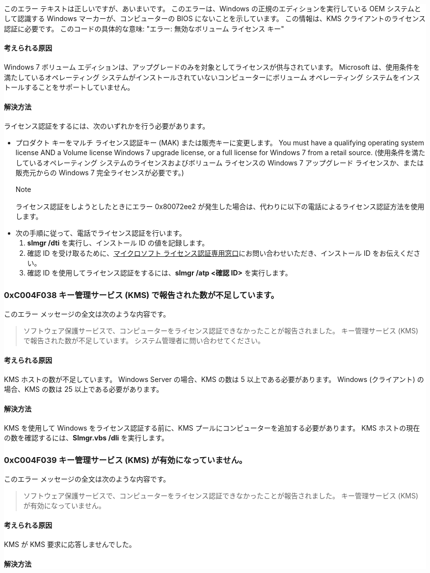 このエラー テキストは正しいですが、あいまいです。 このエラーは、Windows の正規のエディションを実行している OEM システムとして認識する Windows マーカーが、コンピューターの BIOS にないことを示しています。 この情報は、KMS クライアントのライセンス認証に必要です。 このコードの具体的な意味: "エラー: 無効なボリューム ライセンス キー"

#### <a name="possible-cause"></a>考えられる原因

Windows 7 ボリューム エディションは、アップグレードのみを対象としてライセンスが供与されています。 Microsoft は、使用条件を満たしているオペレーティング システムがインストールされていないコンピューターにボリューム オペレーティング システムをインストールすることをサポートしていません。  

#### <a name="resolution"></a>解決方法

ライセンス認証をするには、次のいずれかを行う必要があります。

- プロダクト キーをマルチ ライセンス認証キー (MAK) または販売キーに変更します。 You must have a qualifying operating system license AND a Volume license Windows 7 upgrade license, or a full license for Windows 7 from a retail source. (使用条件を満たしているオペレーティング システムのライセンスおよびボリューム ライセンスの Windows 7 アップグレード ライセンスか、または販売元からの Windows 7 完全ライセンスが必要です。)
  > [!NOTE]
  > ライセンス認証をしようとしたときにエラー 0x80072ee2 が発生した場合は、代わりに以下の電話によるライセンス認証方法を使用します。
- 次の手順に従って、電話でライセンス認証を行います。
   1. **slmgr /dti** を実行し、インストール ID の値を記録します。 </li>
   1. 確認 ID を受け取るために、[マイクロソフト ライセンス認証専用窓口](https://www.microsoft.com/Licensing/existing-customer/activation-centers)にお問い合わせいただき、インストール ID をお伝えください。</li>
   1. 確認 ID を使用してライセンス認証をするには、**slmgr /atp &lt;確認 ID&gt;** を実行します。

### <a name="0xc004f038-the-count-reported-by-your-key-management-service-kms-is-insufficient"></a>0xC004F038 キー管理サービス (KMS) で報告された数が不足しています。

このエラー メッセージの全文は次のような内容です。

> ソフトウェア保護サービスで、コンピューターをライセンス認証できなかったことが報告されました。 キー管理サービス (KMS) で報告された数が不足しています。 システム管理者に問い合わせてください。  

#### <a name="possible-cause"></a>考えられる原因

KMS ホストの数が不足しています。 Windows Server の場合、KMS の数は 5 以上である必要があります。 Windows (クライアント) の場合、KMS の数は 25 以上である必要があります。  

#### <a name="resolution"></a>解決方法
KMS を使用して Windows をライセンス認証する前に、KMS プールにコンピューターを追加する必要があります。 KMS ホストの現在の数を確認するには、**Slmgr.vbs /dli** を実行します。  

### <a name="0xc004f039-the-key-management-service-kms-is-not-enabled"></a>0xC004F039 キー管理サービス (KMS) が有効になっていません。

このエラー メッセージの全文は次のような内容です。

> ソフトウェア保護サービスで、コンピューターをライセンス認証できなかったことが報告されました。 キー管理サービス (KMS) が有効になっていません。  

#### <a name="possible-cause"></a>考えられる原因

KMS が KMS 要求に応答しませんでした。

#### <a name="resolution"></a>解決方法
